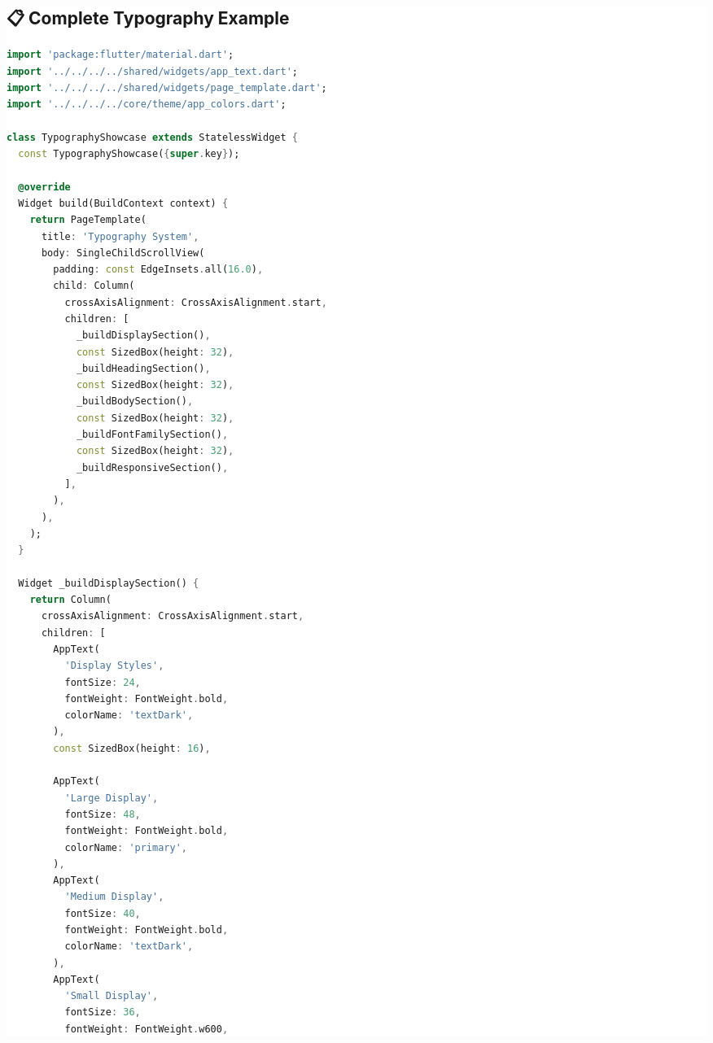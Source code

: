 ## 📋 Complete Typography Example

```dart
import 'package:flutter/material.dart';
import '../../../../shared/widgets/app_text.dart';
import '../../../../shared/widgets/page_template.dart';
import '../../../../core/theme/app_colors.dart';

class TypographyShowcase extends StatelessWidget {
  const TypographyShowcase({super.key});

  @override
  Widget build(BuildContext context) {
    return PageTemplate(
      title: 'Typography System',
      body: SingleChildScrollView(
        padding: const EdgeInsets.all(16.0),
        child: Column(
          crossAxisAlignment: CrossAxisAlignment.start,
          children: [
            _buildDisplaySection(),
            const SizedBox(height: 32),
            _buildHeadingSection(),
            const SizedBox(height: 32),
            _buildBodySection(),
            const SizedBox(height: 32),
            _buildFontFamilySection(),
            const SizedBox(height: 32),
            _buildResponsiveSection(),
          ],
        ),
      ),
    );
  }

  Widget _buildDisplaySection() {
    return Column(
      crossAxisAlignment: CrossAxisAlignment.start,
      children: [
        AppText(
          'Display Styles',
          fontSize: 24,
          fontWeight: FontWeight.bold,
          colorName: 'textDark',
        ),
        const SizedBox(height: 16),
        
        AppText(
          'Large Display',
          fontSize: 48,
          fontWeight: FontWeight.bold,
          colorName: 'primary',
        ),
        AppText(
          'Medium Display',
          fontSize: 40,
          fontWeight: FontWeight.bold,
          colorName: 'textDark',
        ),
        AppText(
          'Small Display',
          fontSize: 36,
          fontWeight: FontWeight.w600,
```